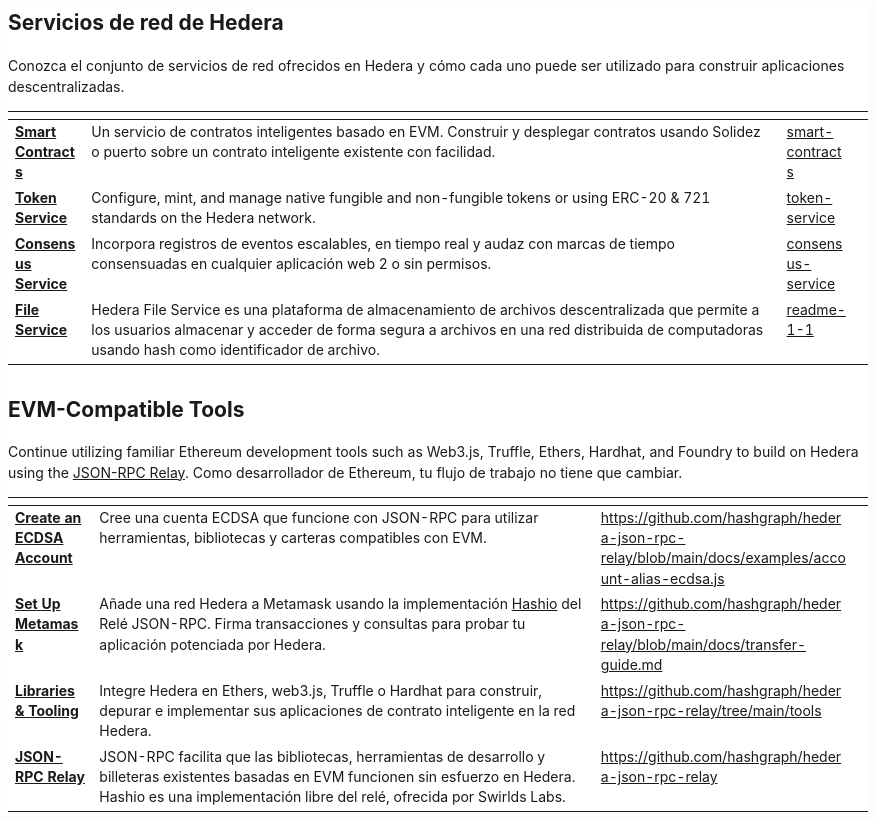 ## Servicios de red de Hedera

Conozca el conjunto de servicios de red ofrecidos en Hedera y cómo cada uno puede ser utilizado para construir aplicaciones descentralizadas.

<table data-view="cards"><thead><tr><th></th><th></th><th data-hidden data-card-target data-type="content-ref"></th><th data-hidden data-card-cover data-type="files"></th></tr></thead><tbody><tr><td><a href="es/core-concepts/smart-contracts/"><strong>Smart Contracts</strong></a></td><td>Un servicio de contratos inteligentes basado en EVM. Construir y desplegar contratos usando Solidez o puerto sobre un contrato inteligente existente con facilidad.</td><td><a href="es/core-concepts/smart-contracts/">smart-contracts</a></td><td></td></tr><tr><td><a href="es/sdks-and-apis/hedera-api/token-service/"><strong>Token Service</strong></a></td><td>Configure, mint, and manage native fungible and non-fungible tokens or using ERC-20 &#x26; 721 standards on the Hedera network.</td><td><a href="es/sdks-and-apis/hedera-api/token-service/">token-service</a></td><td></td></tr><tr><td><a href="es/sdks-and-apis/sdks/consensus-service/"><strong>Consensus Service</strong></a></td><td>Incorpora registros de eventos escalables, en tiempo real y audaz con marcas de tiempo consensuadas en cualquier aplicación web 2 o sin permisos.</td><td><a href="es/sdks-and-apis/sdks/consensus-service/">consensus-service</a></td><td></td></tr><tr><td><a href="es/sdks-and-apis/deprecated/sdks/readme-1-1/"><strong>File Service</strong></a></td><td>Hedera File Service es una plataforma de almacenamiento de archivos descentralizada que permite a los usuarios almacenar y acceder de forma segura a archivos en una red distribuida de computadoras usando hash como identificador de archivo.</td><td><a href="es/sdks-and-apis/deprecated/sdks/readme-1-1/">readme-1-1</a></td><td></td></tr></tbody></table>

## EVM-Compatible Tools

Continue utilizing familiar Ethereum development tools such as Web3.js, Truffle, Ethers, Hardhat, and Foundry to build on Hedera using the [JSON-RPC Relay](es/core-concepts/smart-contracts/deploying-smart-contracts/json-rpc-relay.md). Como desarrollador de Ethereum, tu flujo de trabajo no tiene que cambiar.

<table data-view="cards"><thead><tr><th></th><th></th><th data-hidden data-card-target data-type="content-ref"></th><th data-hidden data-card-cover data-type="files"></th></tr></thead><tbody><tr><td><a href="https://github.com/hashgraph/hedera-json-rpc-relay/blob/main/docs/examples/account-alias-ecdsa.js"><strong>Create an ECDSA Account</strong></a></td><td>Cree una cuenta ECDSA que funcione con JSON-RPC para utilizar herramientas, bibliotecas y carteras compatibles con EVM.</td><td><a href="https://github.com/hashgraph/hedera-json-rpc-relay/blob/main/docs/examples/account-alias-ecdsa.js">https://github.com/hashgraph/hedera-json-rpc-relay/blob/main/docs/examples/account-alias-ecdsa.js</a></td><td></td></tr><tr><td><a href="https://github.com/hashgraph/hedera-json-rpc-relay/blob/main/docs/transfer-guide.md"><strong>Set Up Metamask</strong></a></td><td>Añade una red Hedera a Metamask usando la implementación <a href="http://hashio.io">Hashio</a> del Relé JSON-RPC. Firma transacciones y consultas para probar tu aplicación potenciada por Hedera.</td><td><a href="https://github.com/hashgraph/hedera-json-rpc-relay/blob/main/docs/transfer-guide.md">https://github.com/hashgraph/hedera-json-rpc-relay/blob/main/docs/transfer-guide.md</a></td><td></td></tr><tr><td><a href="https://github.com/hashgraph/hedera-json-rpc-relay/tree/main/tools"><strong>Libraries &#x26; Tooling</strong></a></td><td>Integre Hedera en Ethers, web3.js, Truffle o Hardhat para construir, depurar e implementar sus aplicaciones de contrato inteligente en la red Hedera.</td><td><a href="https://github.com/hashgraph/hedera-json-rpc-relay/tree/main/tools">https://github.com/hashgraph/hedera-json-rpc-relay/tree/main/tools</a></td><td></td></tr><tr><td><a href="https://github.com/hashgraph/hedera-json-rpc-relay"><strong>JSON-RPC Relay</strong></a></td><td>JSON-RPC facilita que las bibliotecas, herramientas de desarrollo y billeteras existentes basadas en EVM funcionen sin esfuerzo en Hedera. Hashio es una implementación libre del relé, ofrecida por Swirlds Labs.</td><td><a href="https://github.com/hashgraph/hedera-json-rpc-relay">https://github.com/hashgraph/hedera-json-rpc-relay</a></td><td></td></tr></tbody></table>
